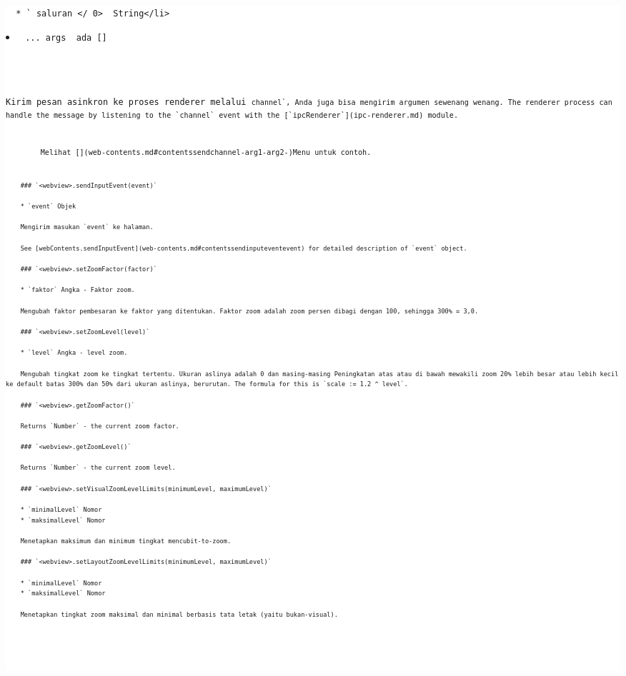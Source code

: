       * ` saluran </ 0>  String</li>
<li><code> ... args </ 0> ada []</li>
</ul>

<p>Kirim pesan asinkron ke proses renderer melalui <code>channel`, Anda juga bisa mengirim argumen sewenang wenang. The renderer process can handle the message by listening to the `channel` event with the [`ipcRenderer`](ipc-renderer.md) module.</p> 
        Melihat [](web-contents.md#contentssendchannel-arg1-arg2-)Menu untuk contoh.
        
        ### `<webview>.sendInputEvent(event)`
        
        * `event` Objek
        
        Mengirim masukan `event` ke halaman.
        
        See [webContents.sendInputEvent](web-contents.md#contentssendinputeventevent) for detailed description of `event` object.
        
        ### `<webview>.setZoomFactor(factor)`
        
        * `faktor` Angka - Faktor zoom.
        
        Mengubah faktor pembesaran ke faktor yang ditentukan. Faktor zoom adalah zoom persen dibagi dengan 100, sehingga 300% = 3,0.
        
        ### `<webview>.setZoomLevel(level)`
        
        * `level` Angka - level zoom.
        
        Mengubah tingkat zoom ke tingkat tertentu. Ukuran aslinya adalah 0 dan masing-masing Peningkatan atas atau di bawah mewakili zoom 20% lebih besar atau lebih kecil ke default batas 300% dan 50% dari ukuran aslinya, berurutan. The formula for this is `scale := 1.2 ^ level`.
        
        ### `<webview>.getZoomFactor()`
        
        Returns `Number` - the current zoom factor.
        
        ### `<webview>.getZoomLevel()`
        
        Returns `Number` - the current zoom level.
        
        ### `<webview>.setVisualZoomLevelLimits(minimumLevel, maximumLevel)`
        
        * `minimalLevel` Nomor
        * `maksimalLevel` Nomor
        
        Menetapkan maksimum dan minimum tingkat mencubit-to-zoom.
        
        ### `<webview>.setLayoutZoomLevelLimits(minimumLevel, maximumLevel)`
        
        * `minimalLevel` Nomor
        * `maksimalLevel` Nomor
        
        Menetapkan tingkat zoom maksimal dan minimal berbasis tata letak (yaitu bukan-visual).
        